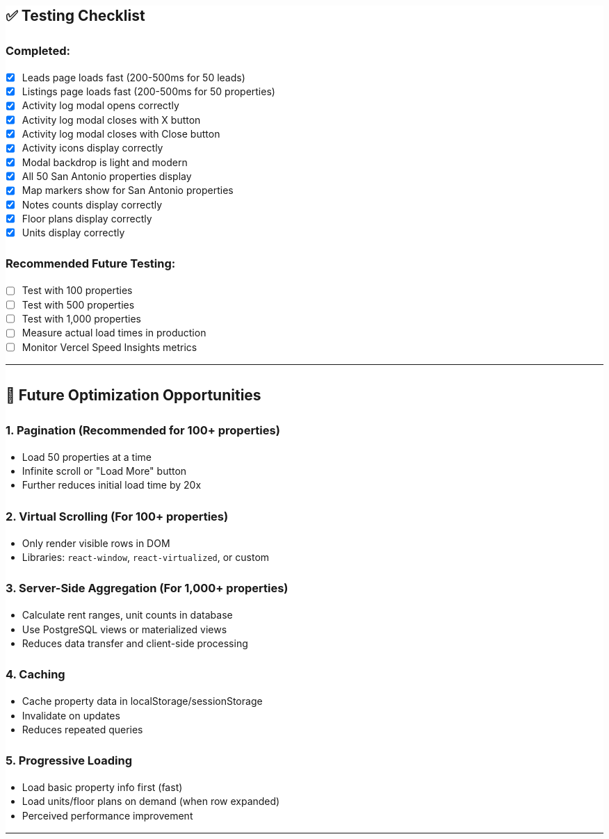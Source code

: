 
## ✅ **Testing Checklist**

### **Completed:**
- [x] Leads page loads fast (200-500ms for 50 leads)
- [x] Listings page loads fast (200-500ms for 50 properties)
- [x] Activity log modal opens correctly
- [x] Activity log modal closes with X button
- [x] Activity log modal closes with Close button
- [x] Activity icons display correctly
- [x] Modal backdrop is light and modern
- [x] All 50 San Antonio properties display
- [x] Map markers show for San Antonio properties
- [x] Notes counts display correctly
- [x] Floor plans display correctly
- [x] Units display correctly

### **Recommended Future Testing:**
- [ ] Test with 100 properties
- [ ] Test with 500 properties
- [ ] Test with 1,000 properties
- [ ] Measure actual load times in production
- [ ] Monitor Vercel Speed Insights metrics

---

## 🚀 **Future Optimization Opportunities**

### **1. Pagination (Recommended for 100+ properties)**
- Load 50 properties at a time
- Infinite scroll or "Load More" button
- Further reduces initial load time by 20x

### **2. Virtual Scrolling (For 100+ properties)**
- Only render visible rows in DOM
- Libraries: `react-window`, `react-virtualized`, or custom

### **3. Server-Side Aggregation (For 1,000+ properties)**
- Calculate rent ranges, unit counts in database
- Use PostgreSQL views or materialized views
- Reduces data transfer and client-side processing

### **4. Caching**
- Cache property data in localStorage/sessionStorage
- Invalidate on updates
- Reduces repeated queries

### **5. Progressive Loading**
- Load basic property info first (fast)
- Load units/floor plans on demand (when row expanded)
- Perceived performance improvement

---